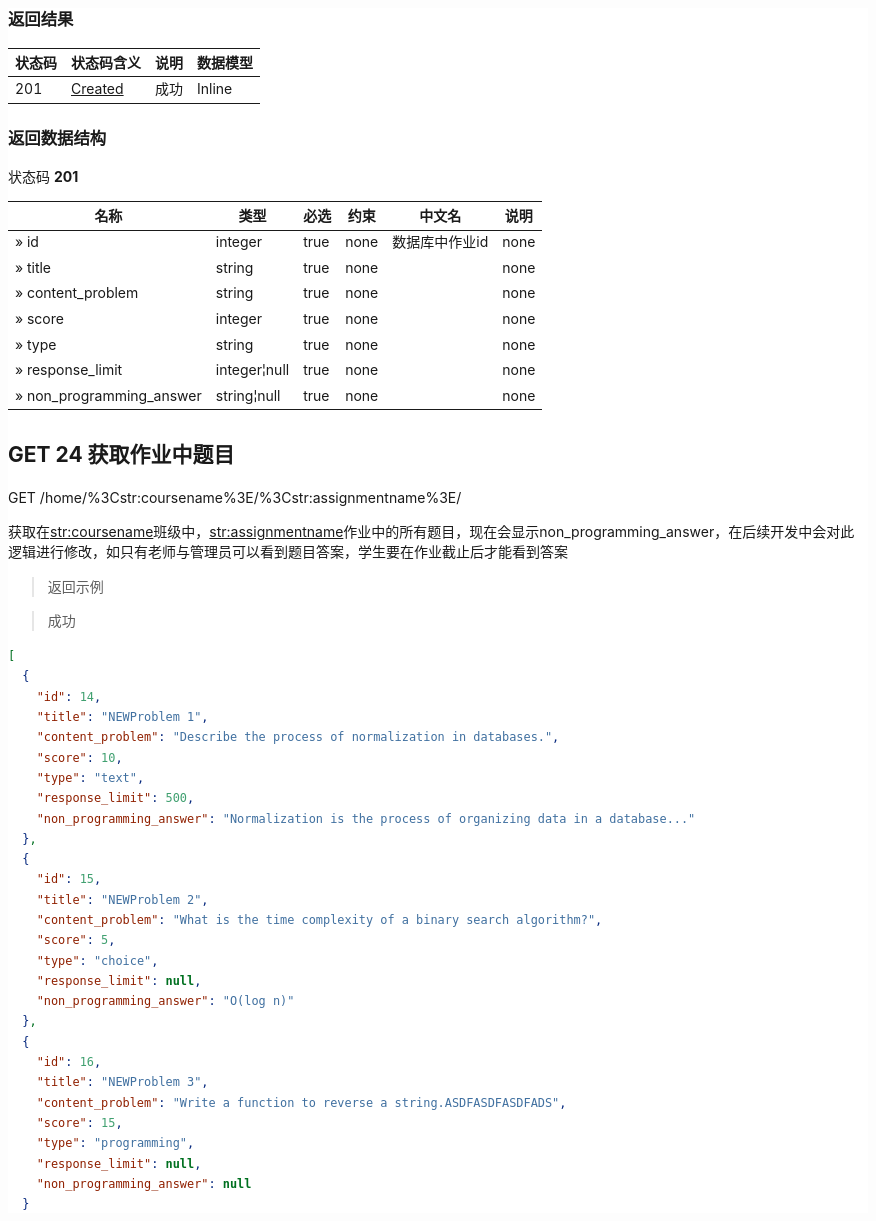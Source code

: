 ### 返回结果

|状态码|状态码含义|说明|数据模型|
|---|---|---|---|
|201|[Created](https://tools.ietf.org/html/rfc7231#section-6.3.2)|成功|Inline|

### 返回数据结构

状态码 **201**

|名称|类型|必选|约束|中文名|说明|
|---|---|---|---|---|---|
|» id|integer|true|none|数据库中作业id|none|
|» title|string|true|none||none|
|» content_problem|string|true|none||none|
|» score|integer|true|none||none|
|» type|string|true|none||none|
|» response_limit|integer¦null|true|none||none|
|» non_programming_answer|string¦null|true|none||none|

## GET 24 获取作业中题目

GET /home/%3Cstr:coursename%3E/%3Cstr:assignmentname%3E/

获取在<str:coursename>班级中，<str:assignmentname>作业中的所有题目，现在会显示non_programming_answer，在后续开发中会对此逻辑进行修改，如只有老师与管理员可以看到题目答案，学生要在作业截止后才能看到答案

> 返回示例

> 成功

```json
[
  {
    "id": 14,
    "title": "NEWProblem 1",
    "content_problem": "Describe the process of normalization in databases.",
    "score": 10,
    "type": "text",
    "response_limit": 500,
    "non_programming_answer": "Normalization is the process of organizing data in a database..."
  },
  {
    "id": 15,
    "title": "NEWProblem 2",
    "content_problem": "What is the time complexity of a binary search algorithm?",
    "score": 5,
    "type": "choice",
    "response_limit": null,
    "non_programming_answer": "O(log n)"
  },
  {
    "id": 16,
    "title": "NEWProblem 3",
    "content_problem": "Write a function to reverse a string.ASDFASDFASDFADS",
    "score": 15,
    "type": "programming",
    "response_limit": null,
    "non_programming_answer": null
  }
```